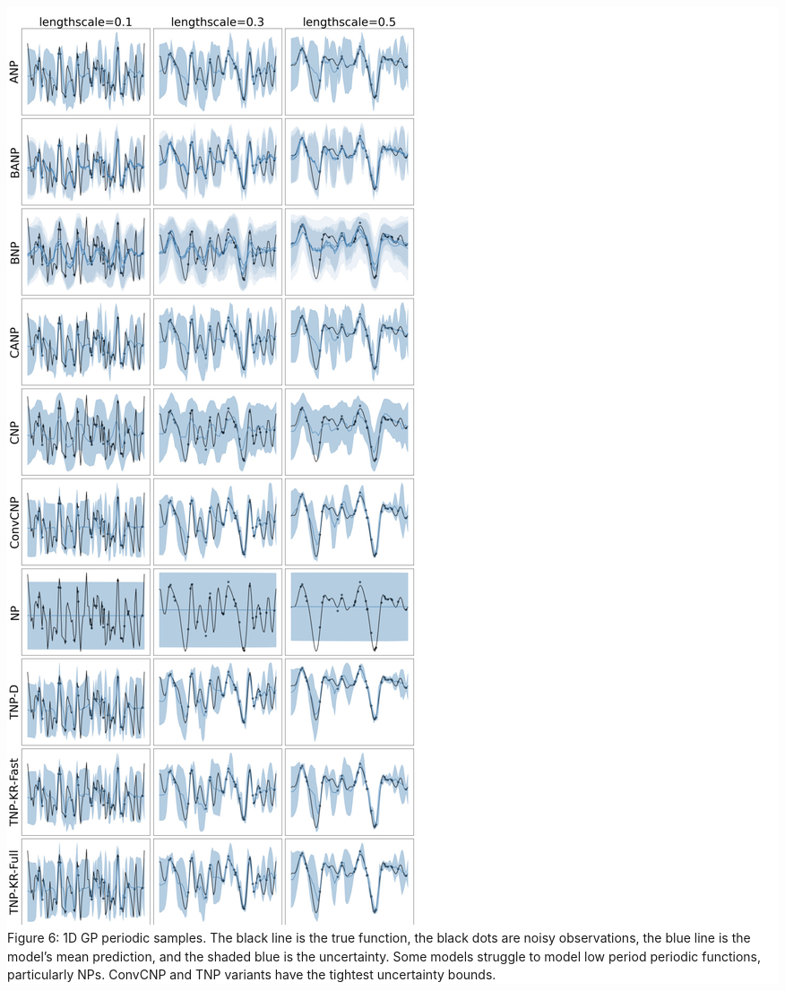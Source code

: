 ![](images/9c866c01b19f47b35a3e11be64cd9e5e4b4b40637c70f423c721243482284d4c.jpg)  
Figure 6: 1D GP periodic samples. The black line is the true function, the black dots are noisy observations, the blue line is the model’s mean prediction, and the shaded blue is the uncertainty. Some models struggle to model low period periodic functions, particularly NPs. ConvCNP and TNP variants have the tightest uncertainty bounds.  
